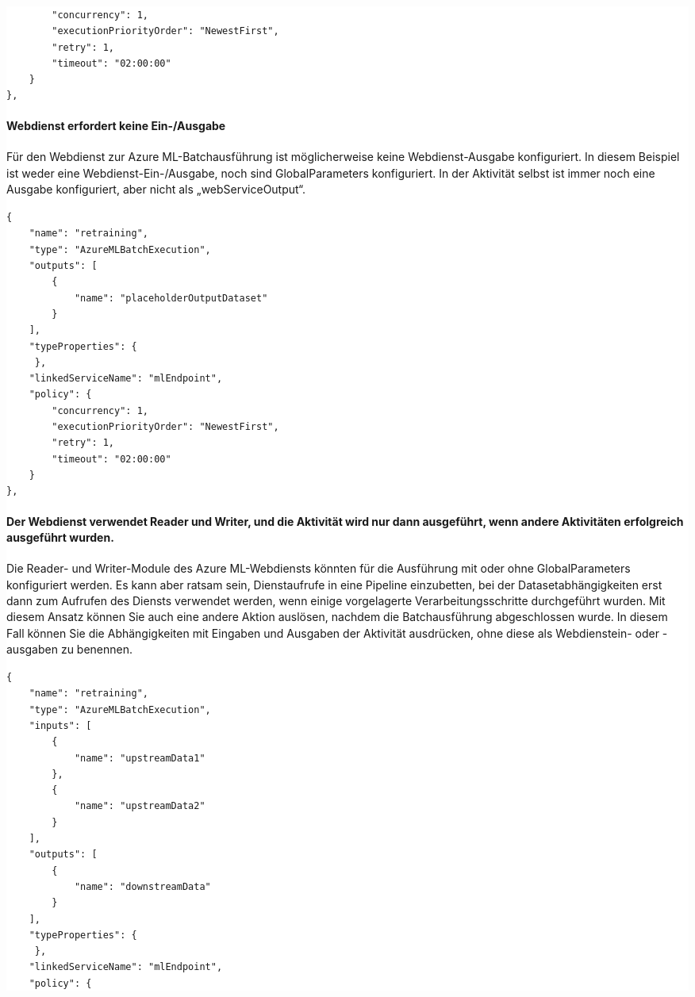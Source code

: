             "concurrency": 1,
            "executionPriorityOrder": "NewestFirst",
            "retry": 1,
            "timeout": "02:00:00"
        }
    },
   

#### Webdienst erfordert keine Ein-/Ausgabe
Für den Webdienst zur Azure ML-Batchausführung ist möglicherweise keine Webdienst-Ausgabe konfiguriert. In diesem Beispiel ist weder eine Webdienst-Ein-/Ausgabe, noch sind GlobalParameters konfiguriert. In der Aktivität selbst ist immer noch eine Ausgabe konfiguriert, aber nicht als „webServiceOutput“.

	{
        "name": "retraining",
        "type": "AzureMLBatchExecution",
        "outputs": [
            {
                "name": "placeholderOutputDataset"
            }
        ],
        "typeProperties": {
         },
        "linkedServiceName": "mlEndpoint",
        "policy": {
            "concurrency": 1,
            "executionPriorityOrder": "NewestFirst",
            "retry": 1,
            "timeout": "02:00:00"
        }
    },

#### Der Webdienst verwendet Reader und Writer, und die Aktivität wird nur dann ausgeführt, wenn andere Aktivitäten erfolgreich ausgeführt wurden.

Die Reader- und Writer-Module des Azure ML-Webdiensts könnten für die Ausführung mit oder ohne GlobalParameters konfiguriert werden. Es kann aber ratsam sein, Dienstaufrufe in eine Pipeline einzubetten, bei der Datasetabhängigkeiten erst dann zum Aufrufen des Diensts verwendet werden, wenn einige vorgelagerte Verarbeitungsschritte durchgeführt wurden. Mit diesem Ansatz können Sie auch eine andere Aktion auslösen, nachdem die Batchausführung abgeschlossen wurde. In diesem Fall können Sie die Abhängigkeiten mit Eingaben und Ausgaben der Aktivität ausdrücken, ohne diese als Webdienstein- oder -ausgaben zu benennen.

	{
	    "name": "retraining",
	    "type": "AzureMLBatchExecution",
	    "inputs": [
	        {
	            "name": "upstreamData1"
	        },
	        {
	            "name": "upstreamData2"
	        }
	    ],
	    "outputs": [
	        {
	            "name": "downstreamData"
	        }
	    ],
	    "typeProperties": {
	     },
	    "linkedServiceName": "mlEndpoint",
	    "policy": {